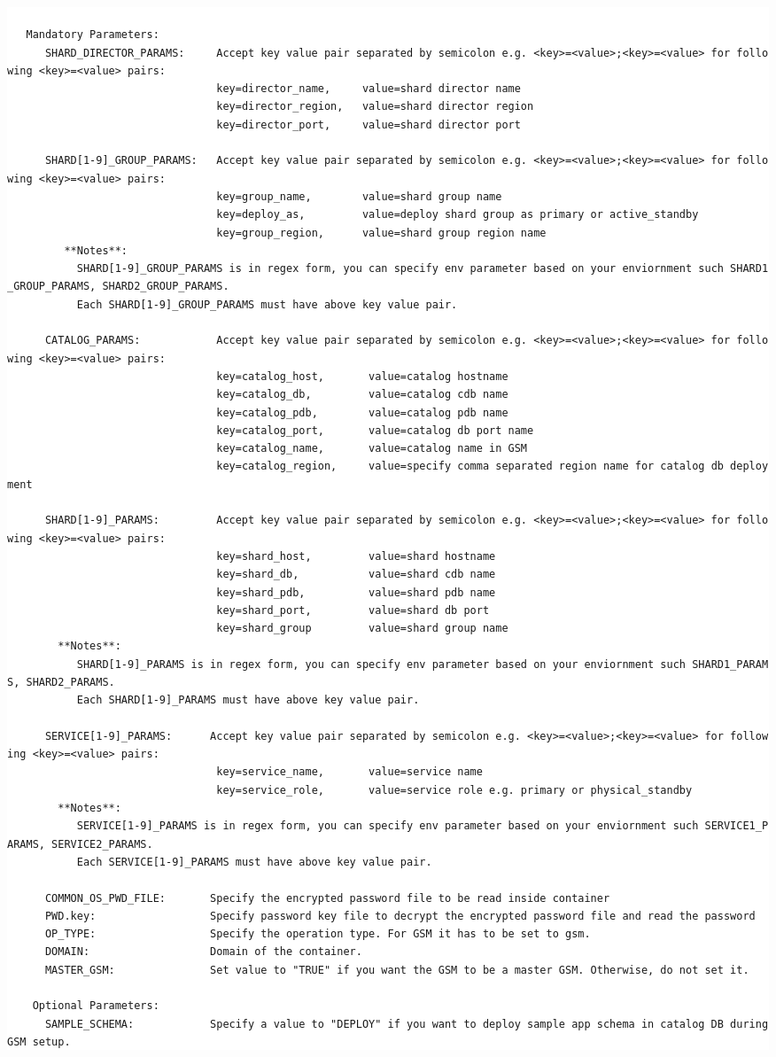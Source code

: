 ```
   
   Mandatory Parameters:
      SHARD_DIRECTOR_PARAMS:     Accept key value pair separated by semicolon e.g. <key>=<value>;<key>=<value> for following <key>=<value> pairs:
                                 key=director_name,     value=shard director name
                                 key=director_region,   value=shard director region
                                 key=director_port,     value=shard director port
                                 
      SHARD[1-9]_GROUP_PARAMS:   Accept key value pair separated by semicolon e.g. <key>=<value>;<key>=<value> for following <key>=<value> pairs:
                                 key=group_name,        value=shard group name
                                 key=deploy_as,         value=deploy shard group as primary or active_standby
                                 key=group_region,      value=shard group region name
         **Notes**: 
           SHARD[1-9]_GROUP_PARAMS is in regex form, you can specify env parameter based on your enviornment such SHARD1_GROUP_PARAMS, SHARD2_GROUP_PARAMS.
           Each SHARD[1-9]_GROUP_PARAMS must have above key value pair.
         
      CATALOG_PARAMS:            Accept key value pair separated by semicolon e.g. <key>=<value>;<key>=<value> for following <key>=<value> pairs:
                                 key=catalog_host,       value=catalog hostname
                                 key=catalog_db,         value=catalog cdb name
                                 key=catalog_pdb,        value=catalog pdb name
                                 key=catalog_port,       value=catalog db port name
                                 key=catalog_name,       value=catalog name in GSM
                                 key=catalog_region,     value=specify comma separated region name for catalog db deployment
                                 
      SHARD[1-9]_PARAMS:         Accept key value pair separated by semicolon e.g. <key>=<value>;<key>=<value> for following <key>=<value> pairs:
                                 key=shard_host,         value=shard hostname 
                                 key=shard_db,           value=shard cdb name
                                 key=shard_pdb,          value=shard pdb name
                                 key=shard_port,         value=shard db port
                                 key=shard_group         value=shard group name
        **Notes**: 
           SHARD[1-9]_PARAMS is in regex form, you can specify env parameter based on your enviornment such SHARD1_PARAMS, SHARD2_PARAMS.
           Each SHARD[1-9]_PARAMS must have above key value pair.
                                  
      SERVICE[1-9]_PARAMS:      Accept key value pair separated by semicolon e.g. <key>=<value>;<key>=<value> for following <key>=<value> pairs:
                                 key=service_name,       value=service name
                                 key=service_role,       value=service role e.g. primary or physical_standby
        **Notes**: 
           SERVICE[1-9]_PARAMS is in regex form, you can specify env parameter based on your enviornment such SERVICE1_PARAMS, SERVICE2_PARAMS.
           Each SERVICE[1-9]_PARAMS must have above key value pair. 
           
      COMMON_OS_PWD_FILE:       Specify the encrypted password file to be read inside container
      PWD.key:                  Specify password key file to decrypt the encrypted password file and read the password
      OP_TYPE:                  Specify the operation type. For GSM it has to be set to gsm.
      DOMAIN:                   Domain of the container.
      MASTER_GSM:               Set value to "TRUE" if you want the GSM to be a master GSM. Otherwise, do not set it.

    Optional Parameters:
      SAMPLE_SCHEMA:            Specify a value to "DEPLOY" if you want to deploy sample app schema in catalog DB during GSM setup.
```